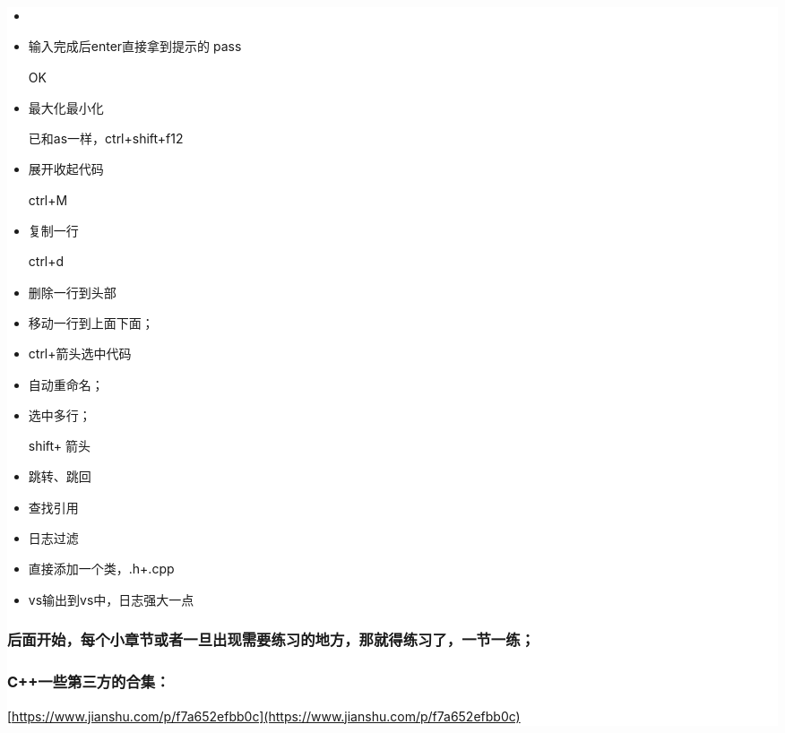 - 

- 输入完成后enter直接拿到提示的   pass

  OK

- 最大化最小化

  已和as一样，ctrl+shift+f12 

- 展开收起代码

  ctrl+M

- 复制一行

  ctrl+d

- 删除一行到头部

  

- 移动一行到上面下面；

- ctrl+箭头选中代码

- 自动重命名；

- 选中多行；

  shift+ 箭头

- 跳转、跳回

- 查找引用

- 日志过滤

- 直接添加一个类，.h+.cpp

- vs输出到vs中，日志强大一点



### 后面开始，每个小章节或者一旦出现需要练习的地方，那就得练习了，一节一练；



### C++一些第三方的合集：

[https://www.jianshu.com/p/f7a652efbb0c](https://www.jianshu.com/p/f7a652efbb0c)